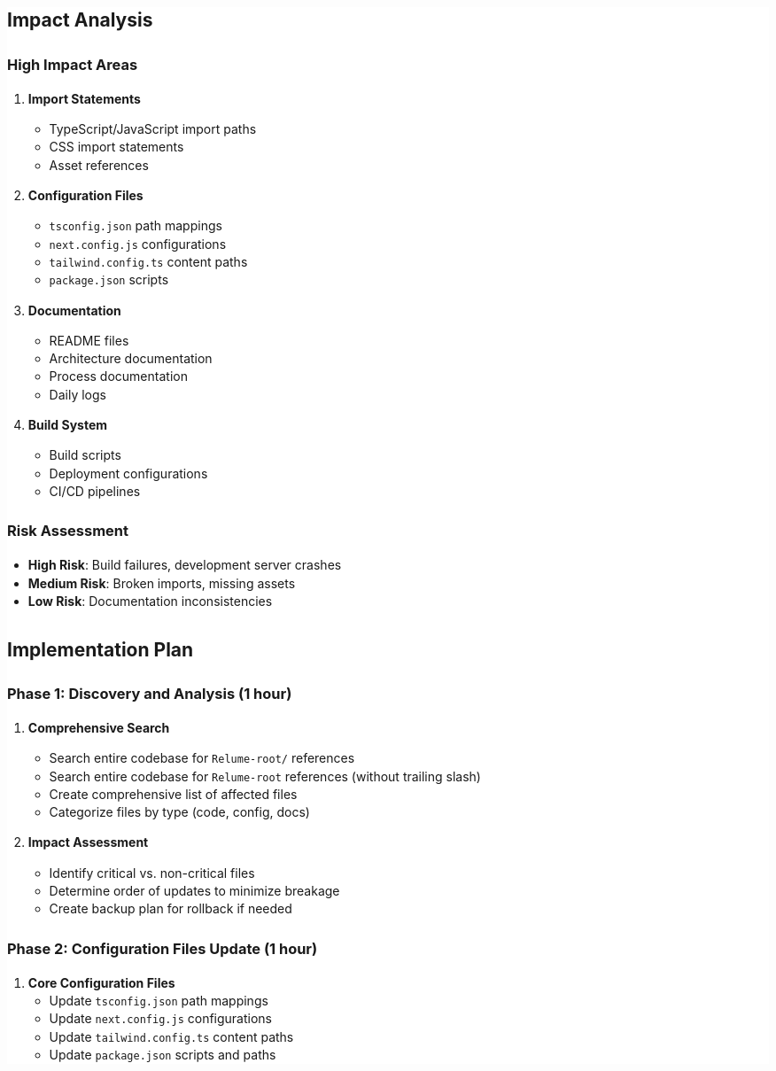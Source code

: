 ## Impact Analysis

### High Impact Areas

1. **Import Statements**
   - TypeScript/JavaScript import paths
   - CSS import statements
   - Asset references

2. **Configuration Files**
   - `tsconfig.json` path mappings
   - `next.config.js` configurations
   - `tailwind.config.ts` content paths
   - `package.json` scripts

3. **Documentation**
   - README files
   - Architecture documentation
   - Process documentation
   - Daily logs

4. **Build System**
   - Build scripts
   - Deployment configurations
   - CI/CD pipelines

### Risk Assessment

- **High Risk**: Build failures, development server crashes
- **Medium Risk**: Broken imports, missing assets
- **Low Risk**: Documentation inconsistencies

## Implementation Plan

### Phase 1: Discovery and Analysis (1 hour)

1. **Comprehensive Search**
   - Search entire codebase for `Relume-root/` references
   - Search entire codebase for `Relume-root` references (without trailing slash)
   - Create comprehensive list of affected files
   - Categorize files by type (code, config, docs)

2. **Impact Assessment**
   - Identify critical vs. non-critical files
   - Determine order of updates to minimize breakage
   - Create backup plan for rollback if needed

### Phase 2: Configuration Files Update (1 hour)

1. **Core Configuration Files**
   - Update `tsconfig.json` path mappings
   - Update `next.config.js` configurations
   - Update `tailwind.config.ts` content paths
   - Update `package.json` scripts and paths
